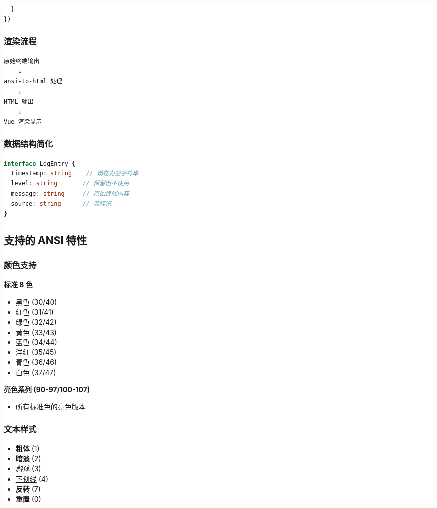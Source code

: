 ```typescript
  }
})
```

### 渲染流程

```
原始终端输出
    ↓
ansi-to-html 处理
    ↓
HTML 输出
    ↓
Vue 渲染显示
```

### 数据结构简化

```typescript
interface LogEntry {
  timestamp: string    // 现在为空字符串
  level: string       // 保留但不使用
  message: string     // 原始终端内容
  source: string      // 源标识
}
```

## 支持的 ANSI 特性

### 颜色支持

**标准 8 色**
- 黑色 (30/40)
- 红色 (31/41) 
- 绿色 (32/42)
- 黄色 (33/43)
- 蓝色 (34/44)
- 洋红 (35/45)
- 青色 (36/46)
- 白色 (37/47)

**亮色系列 (90-97/100-107)**
- 所有标准色的亮色版本

### 文本样式

- **粗体** (1)
- **暗淡** (2)
- *斜体* (3)
- <u>下划线</u> (4)
- **反转** (7)
- **重置** (0)
